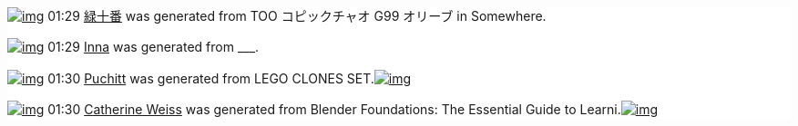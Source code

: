 [![img](http://img819.imageshack.us/img819/9870/coib.png)](http://www.barcodekanojo.com/kanojo/2863172/%E7%B7%91%E5%8D%81%E7%95%AA) 01:29 [緑十番](http://www.barcodekanojo.com/kanojo/2863172/%E7%B7%91%E5%8D%81%E7%95%AA) was generated from TOO コピックチャオ G99 オリーブ in Somewhere.

[![img](http://img22.imageshack.us/img22/1793/svhg.png)](http://www.barcodekanojo.com/kanojo/2863173/Inna) 01:29 [Inna](http://www.barcodekanojo.com/kanojo/2863173/Inna) was generated from ___.

[![img](http://img513.imageshack.us/img513/4596/ad9v.png)](http://www.barcodekanojo.com/kanojo/2863174/Puchitt) 01:30 [Puchitt](http://www.barcodekanojo.com/kanojo/2863174/Puchitt) was generated from LEGO CLONES SET.[![img](http://img822.imageshack.us/img822/4897/1p24.jpg)](http://www.barcodekanojo.com/product_images/barcode/5469650/1395851351/LEGO%20CLONES%20SET.jpg) 

[![img](http://img22.imageshack.us/img22/1838/ccn5.png)](http://www.barcodekanojo.com/kanojo/2863175/Catherine%20Weiss) 01:30 [Catherine Weiss](http://www.barcodekanojo.com/kanojo/2863175/Catherine%20Weiss) was generated from Blender Foundations: The Essential Guide to Learni.[![img](http://img541.imageshack.us/img541/7665/jh73.jpg)](http://www.barcodekanojo.com/product_images/barcode/5469651/1395851356/Blender%20Foundations%3A%20The%20Essential%20Guide%20to%20Learni.jpg) 

